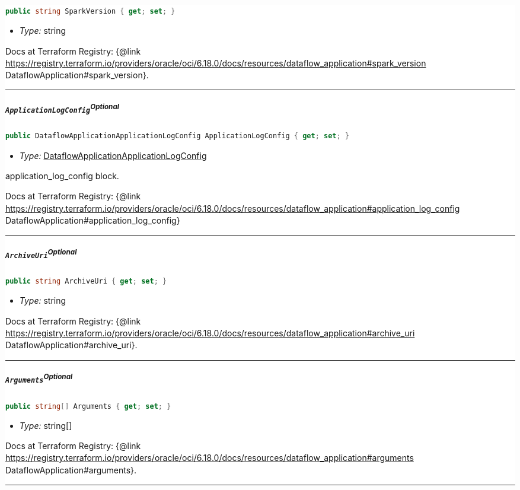 ```csharp
public string SparkVersion { get; set; }
```

- *Type:* string

Docs at Terraform Registry: {@link https://registry.terraform.io/providers/oracle/oci/6.18.0/docs/resources/dataflow_application#spark_version DataflowApplication#spark_version}.

---

##### `ApplicationLogConfig`<sup>Optional</sup> <a name="ApplicationLogConfig" id="rhizo-co-terraform-provider-oci.dataflowApplication.DataflowApplicationConfig.property.applicationLogConfig"></a>

```csharp
public DataflowApplicationApplicationLogConfig ApplicationLogConfig { get; set; }
```

- *Type:* <a href="#rhizo-co-terraform-provider-oci.dataflowApplication.DataflowApplicationApplicationLogConfig">DataflowApplicationApplicationLogConfig</a>

application_log_config block.

Docs at Terraform Registry: {@link https://registry.terraform.io/providers/oracle/oci/6.18.0/docs/resources/dataflow_application#application_log_config DataflowApplication#application_log_config}

---

##### `ArchiveUri`<sup>Optional</sup> <a name="ArchiveUri" id="rhizo-co-terraform-provider-oci.dataflowApplication.DataflowApplicationConfig.property.archiveUri"></a>

```csharp
public string ArchiveUri { get; set; }
```

- *Type:* string

Docs at Terraform Registry: {@link https://registry.terraform.io/providers/oracle/oci/6.18.0/docs/resources/dataflow_application#archive_uri DataflowApplication#archive_uri}.

---

##### `Arguments`<sup>Optional</sup> <a name="Arguments" id="rhizo-co-terraform-provider-oci.dataflowApplication.DataflowApplicationConfig.property.arguments"></a>

```csharp
public string[] Arguments { get; set; }
```

- *Type:* string[]

Docs at Terraform Registry: {@link https://registry.terraform.io/providers/oracle/oci/6.18.0/docs/resources/dataflow_application#arguments DataflowApplication#arguments}.

---

